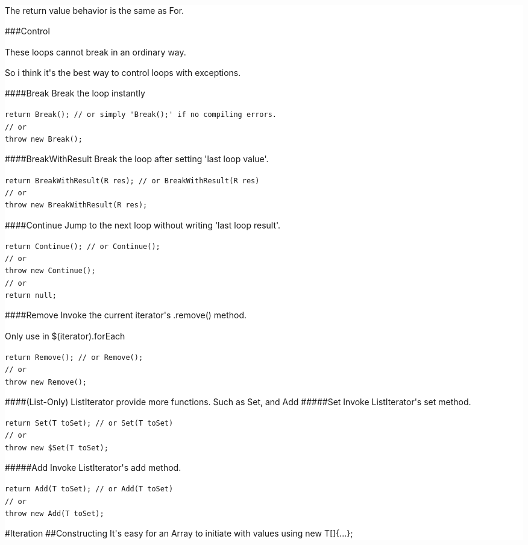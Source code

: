 The return value behavior is the same as For.

###Control

These loops cannot break in an ordinary way.

So i think it's the best way to control loops with exceptions.

####Break
Break the loop instantly

	return Break(); // or simply 'Break();' if no compiling errors.
	// or
	throw new Break();
	
####BreakWithResult
Break the loop after setting 'last loop value'.

	return BreakWithResult(R res); // or BreakWithResult(R res)
	// or
	throw new BreakWithResult(R res);

####Continue
Jump to the next loop without writing 'last loop result'.

	return Continue(); // or Continue();
	// or
	throw new Continue();
	// or
	return null;

####Remove
Invoke the current iterator's .remove() method.

Only use in $(iterator).forEach

	return Remove(); // or Remove();
	// or
	throw new Remove();

####(List-Only)
ListIterator provide more functions. Such as Set, and Add
#####Set
Invoke ListIterator's set method.

	return Set(T toSet); // or Set(T toSet)
	// or
	throw new $Set(T toSet);

#####Add
Invoke ListIterator's add method.

	return Add(T toSet); // or Add(T toSet)
	// or
	throw new Add(T toSet);

#Iteration
##Constructing
It's easy for an Array to initiate with values using new T[]{...};
